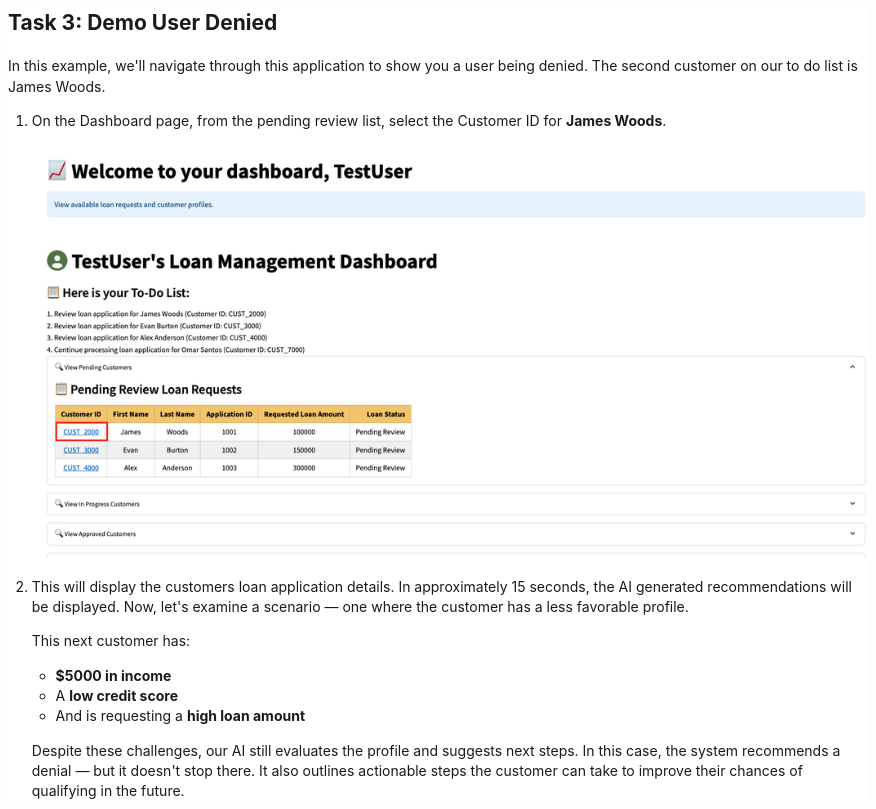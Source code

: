 ## Task 3: Demo User Denied
In this example, we'll navigate through this application to show you a user being denied. The second customer on our to do list is James Woods.

1. On the Dashboard page, from the pending review list, select the Customer ID for **James Woods**.

    ![Select James Woods](./images/james-woods.png " ")

2. This will display the customers loan application details. In approximately 15 seconds, the AI generated recommendations will be displayed. Now, let's examine a scenario — one where the customer has a less favorable profile. 

    This next customer has: 
    * **$5000 in income** 
    * A **low credit score** 
    * And is requesting a **high loan amount** 

    Despite these challenges, our AI still evaluates the profile and suggests next steps. In this case, the system recommends a denial — but it doesn't stop there. It also outlines actionable steps the customer can take to improve their chances of qualifying in the future.
